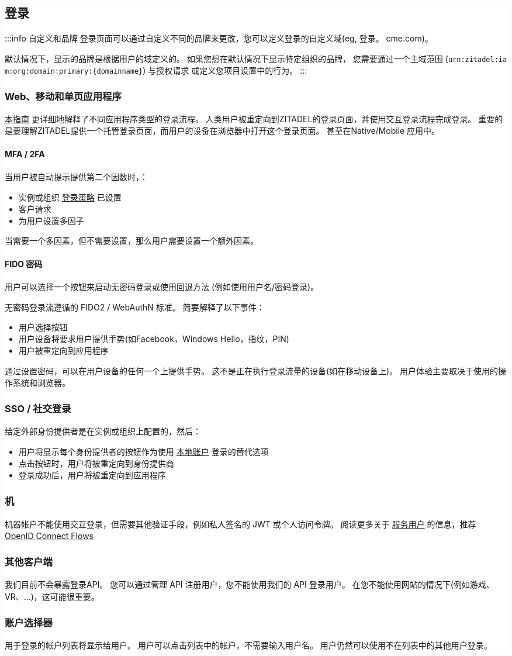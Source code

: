 ## 登录

:::info 自定义和品牌
登录页面可以通过自定义不同的品牌来更改，您可以定义登录的自定义域(eg, 登录。 cme.com)。

默认情况下，显示的品牌是根据用户的域定义的。 如果您想在默认情况下显示特定组织的品牌， 您需要通过一个主域范围 (`urn:zitadel:iam:org:domain:primary:{domainname}`) 与授权请求 或定义您项目设置中的行为。
:::

### Web、移动和单页应用程序

[本指南](/docs/guides/integrate/login-users) 更详细地解释了不同应用程序类型的登录流程。 人类用户被重定向到ZITADEL的登录页面，并使用交互登录流程完成登录。 重要的是要理解ZITADEL提供一个托管登录页面，而用户的设备在浏览器中打开这个登录页面。 甚至在Native/Mobile 应用中。

#### MFA / 2FA

当用户被自动提示提供第二个因数时，：

- 实例或组织 [登录策略](/docs/concepts/structure/policies#login-policy) 已设置
- 客户请求
- 为用户设置多因子

当需要一个多因素，但不需要设置，那么用户需要设置一个额外因素。

#### FIDO 密码

用户可以选择一个按钮来启动无密码登录或使用回退方法 (例如使用用户名/密码登录)。

无密码登录流遵循的 FIDO2 / WebAuthN 标准。 简要解释了以下事件：

- 用户选择按钮
- 用户设备将要求用户提供手势(如Facebook，Windows Hello，指纹，PIN)
- 用户被重定向到应用程序

通过设置密码，可以在用户设备的任何一个上提供手势。 这不是正在执行登录流量的设备(如在移动设备上)。 用户体验主要取决于使用的操作系统和浏览器。

### SSO / 社交登录

给定外部身份提供者是在实例或组织上配置的，然后：

- 用户将显示每个身份提供者的按钮作为使用 [本地账户](#local-account) 登录的替代选项
- 点击按钮时，用户将被重定向到身份提供商
- 登录成功后，用户将被重定向到应用程序

### 机

机器帐户不能使用交互登录，但需要其他验证手段，例如私人签名的 JWT 或个人访问令牌。 阅读更多关于 [服务用户](/docs/guides/integrate/serviceusers) 的信息，推荐 [OpenID Connect Flows](/docs/guides/integrate/oauth-recommended-flows#different-client-profiles)

### 其他客户端

我们目前不会暴露登录API。 您可以通过管理 API 注册用户，您不能使用我们的 API 登录用户。 在您不能使用网站的情况下(例如游戏、VR、...)，这可能很重要。

### 账户选择器

用于登录的帐户列表将显示给用户。 用户可以点击列表中的帐户，不需要输入用户名。 用户仍然可以使用不在列表中的其他用户登录。
